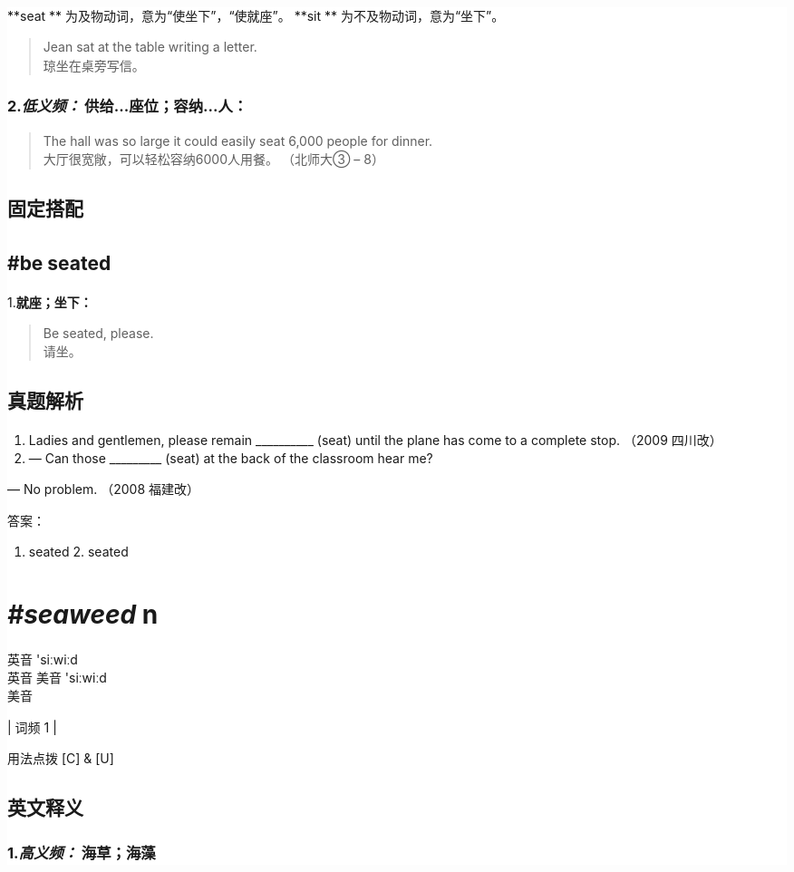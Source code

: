 **seat ** 为及物动词，意为“使坐下”，“使就座”。
**sit ** 为不及物动词，意为“坐下”。
 > Jean sat at the table writing a letter.   
 > 琼坐在桌旁写信。    
<audio src="./media/seat-9.aac"></audio>


### 2.*低义频：* **供给...座位；容纳...人：**  

 > The hall was so large it could easily seat 6,000 people for dinner.   
 > 大厅很宽敞，可以轻松容纳6000人用餐。  （北师大③ – 8）  
<audio src="./media/seat-10.aac"></audio>


固定搭配
---
## \#be seated 
1.**就座；坐下：**  

 > Be seated, please.   
 > 请坐。    
<audio src="./media/seat-11.aac"></audio>


真题解析
---
1. Ladies and gentlemen, please remain __________ (seat) until the plane has come to a complete stop.   （2009 四川改）  
2. — Can those _________ (seat) at the back of the classroom hear me?

— No problem.   （2008 福建改）  

答案：
1. seated   2. seated  

# ***\#seaweed*** n
英音 'siːwiːd  
英音
<audio src="./media/seaweed-B.aac"></audio>
美音 'siːwiːd  
美音
<audio src="./media/seaweed.aac"></audio>


| 词频 1 |  

用法点拨  [C] & [U]

英文释义
---
### 1.*高义频：* **海草；海藻**  

